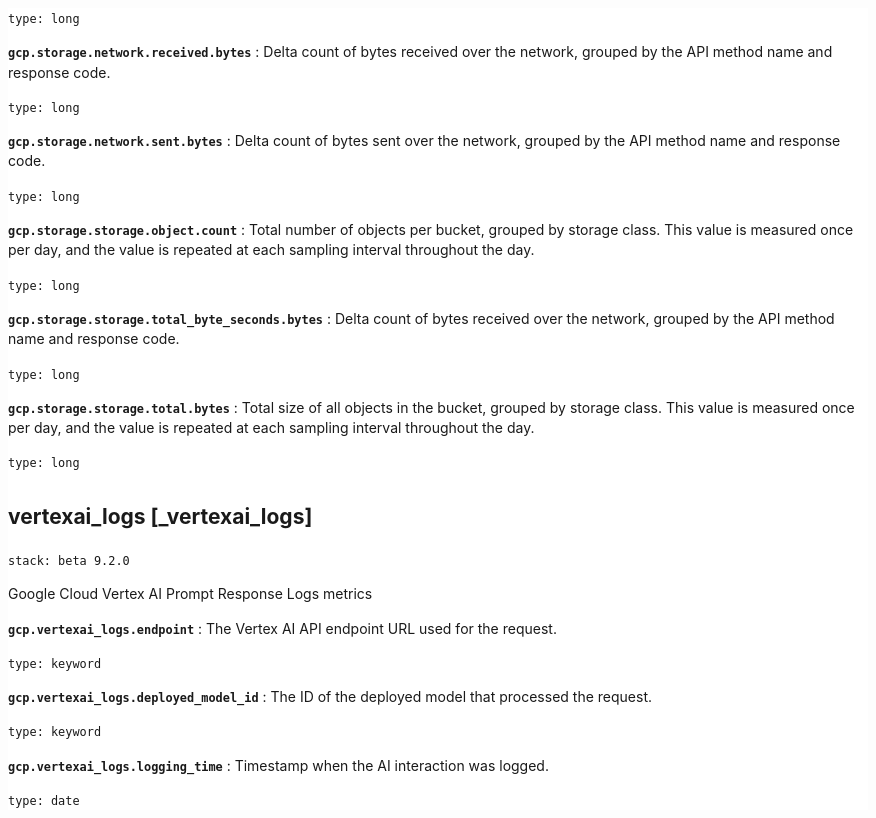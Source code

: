     type: long


**`gcp.storage.network.received.bytes`**
:   Delta count of bytes received over the network, grouped by the API method name and response code.

    type: long


**`gcp.storage.network.sent.bytes`**
:   Delta count of bytes sent over the network, grouped by the API method name and response code.

    type: long


**`gcp.storage.storage.object.count`**
:   Total number of objects per bucket, grouped by storage class. This value is measured once per day, and the value is repeated at each sampling interval throughout the day.

    type: long


**`gcp.storage.storage.total_byte_seconds.bytes`**
:   Delta count of bytes received over the network, grouped by the API method name and response code.

    type: long


**`gcp.storage.storage.total.bytes`**
:   Total size of all objects in the bucket, grouped by storage class. This value is measured once per day, and the value is repeated at each sampling interval throughout the day.

    type: long


## vertexai_logs [_vertexai_logs]

```{applies_to}
stack: beta 9.2.0
```

Google Cloud Vertex AI Prompt Response Logs metrics

**`gcp.vertexai_logs.endpoint`**
:   The Vertex AI API endpoint URL used for the request.

    type: keyword


**`gcp.vertexai_logs.deployed_model_id`**
:   The ID of the deployed model that processed the request.

    type: keyword


**`gcp.vertexai_logs.logging_time`**
:   Timestamp when the AI interaction was logged.

    type: date

